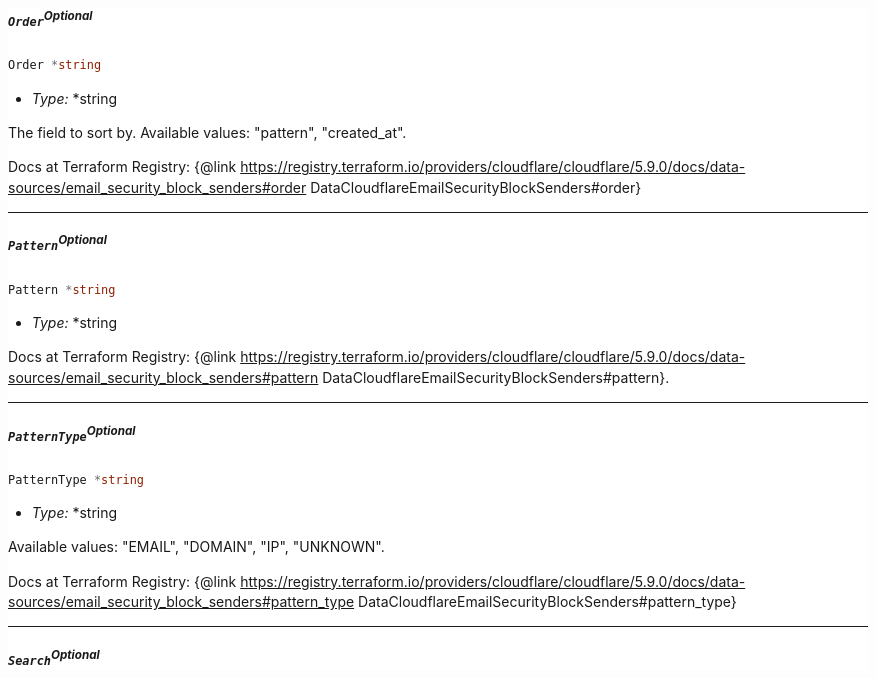 
##### `Order`<sup>Optional</sup> <a name="Order" id="@cdktf/provider-cloudflare.dataCloudflareEmailSecurityBlockSenders.DataCloudflareEmailSecurityBlockSendersConfig.property.order"></a>

```go
Order *string
```

- *Type:* *string

The field to sort by. Available values: "pattern", "created_at".

Docs at Terraform Registry: {@link https://registry.terraform.io/providers/cloudflare/cloudflare/5.9.0/docs/data-sources/email_security_block_senders#order DataCloudflareEmailSecurityBlockSenders#order}

---

##### `Pattern`<sup>Optional</sup> <a name="Pattern" id="@cdktf/provider-cloudflare.dataCloudflareEmailSecurityBlockSenders.DataCloudflareEmailSecurityBlockSendersConfig.property.pattern"></a>

```go
Pattern *string
```

- *Type:* *string

Docs at Terraform Registry: {@link https://registry.terraform.io/providers/cloudflare/cloudflare/5.9.0/docs/data-sources/email_security_block_senders#pattern DataCloudflareEmailSecurityBlockSenders#pattern}.

---

##### `PatternType`<sup>Optional</sup> <a name="PatternType" id="@cdktf/provider-cloudflare.dataCloudflareEmailSecurityBlockSenders.DataCloudflareEmailSecurityBlockSendersConfig.property.patternType"></a>

```go
PatternType *string
```

- *Type:* *string

Available values: "EMAIL", "DOMAIN", "IP", "UNKNOWN".

Docs at Terraform Registry: {@link https://registry.terraform.io/providers/cloudflare/cloudflare/5.9.0/docs/data-sources/email_security_block_senders#pattern_type DataCloudflareEmailSecurityBlockSenders#pattern_type}

---

##### `Search`<sup>Optional</sup> <a name="Search" id="@cdktf/provider-cloudflare.dataCloudflareEmailSecurityBlockSenders.DataCloudflareEmailSecurityBlockSendersConfig.property.search"></a>
